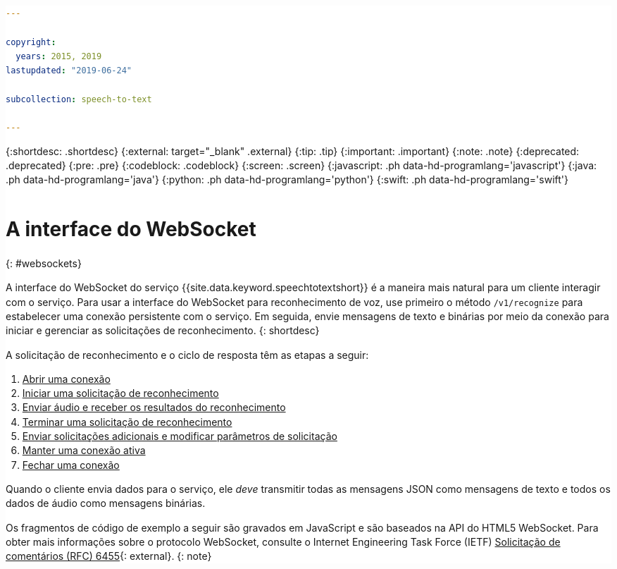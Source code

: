 ```yaml
---

copyright:
  years: 2015, 2019
lastupdated: "2019-06-24"

subcollection: speech-to-text

---
```


{:shortdesc: .shortdesc}
{:external: target="_blank" .external}
{:tip: .tip}
{:important: .important}
{:note: .note}
{:deprecated: .deprecated}
{:pre: .pre}
{:codeblock: .codeblock}
{:screen: .screen}
{:javascript: .ph data-hd-programlang='javascript'}
{:java: .ph data-hd-programlang='java'}
{:python: .ph data-hd-programlang='python'}
{:swift: .ph data-hd-programlang='swift'}

# A interface do WebSocket
{: #websockets}

A interface do WebSocket do serviço {{site.data.keyword.speechtotextshort}} é a maneira mais natural para um cliente interagir com o serviço. Para usar a interface do WebSocket para reconhecimento de voz, use primeiro o método `/v1/recognize` para estabelecer uma conexão persistente com o serviço. Em seguida, envie mensagens de texto e binárias por meio da conexão para iniciar e gerenciar as solicitações de reconhecimento.
{: shortdesc}

A solicitação de reconhecimento e o ciclo de resposta têm as etapas a seguir:

1.  [Abrir uma conexão](#WSopen)
1.  [Iniciar uma solicitação de reconhecimento](#WSstart)
1.  [Enviar áudio e receber os resultados do reconhecimento](#WSaudio)
1.  [Terminar uma solicitação de reconhecimento](#WSstop)
1.  [Enviar solicitações adicionais e modificar parâmetros de solicitação](#WSmore)
1.  [Manter uma conexão ativa](#WSkeep)
1.  [Fechar uma conexão](#WSclose)

Quando o cliente envia dados para o serviço, ele *deve* transmitir todas as mensagens JSON como mensagens de texto e todos os dados de áudio como mensagens binárias.

Os fragmentos de código de exemplo a seguir são gravados em JavaScript e são baseados na API do HTML5 WebSocket. Para obter mais informações sobre o protocolo WebSocket, consulte o Internet Engineering Task Force (IETF) [Solicitação de comentários (RFC) 6455](http://tools.ietf.org/html/rfc6455){: external}.
{: note}
